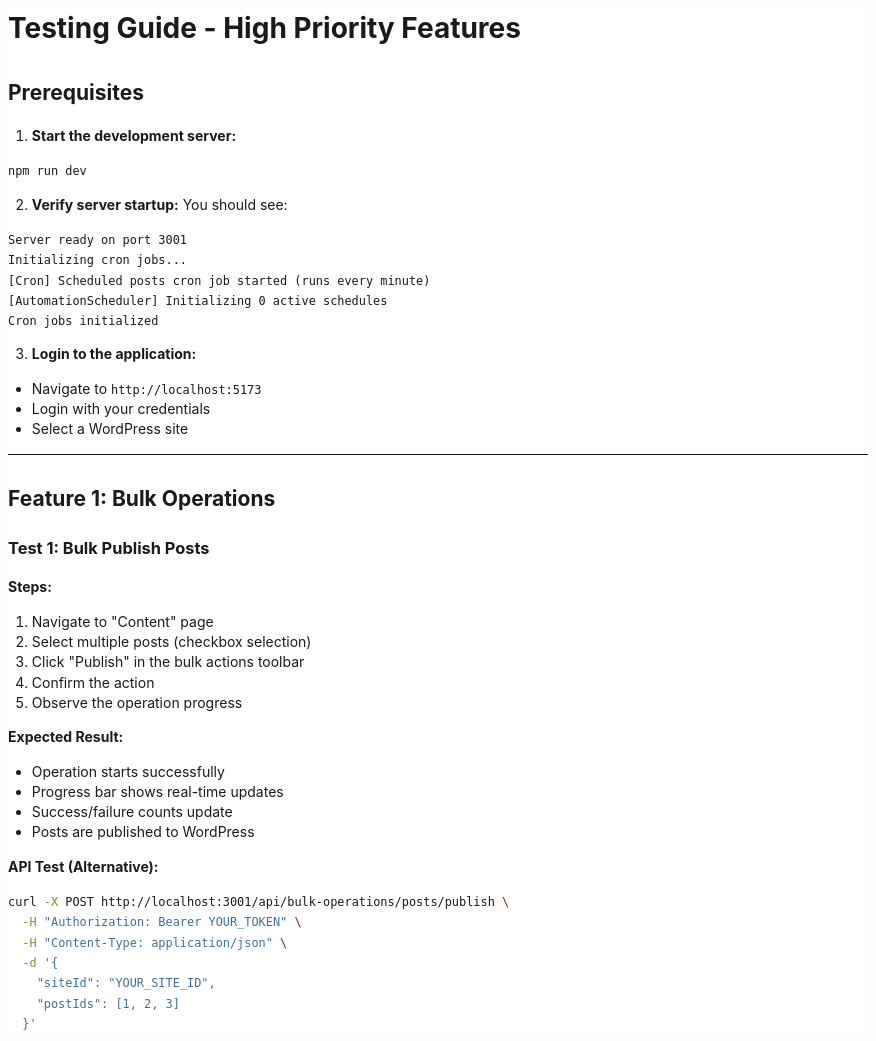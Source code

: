 # Testing Guide - High Priority Features

## Prerequisites

1. **Start the development server:**
```bash
npm run dev
```

2. **Verify server startup:**
You should see:
```
Server ready on port 3001
Initializing cron jobs...
[Cron] Scheduled posts cron job started (runs every minute)
[AutomationScheduler] Initializing 0 active schedules
Cron jobs initialized
```

3. **Login to the application:**
- Navigate to `http://localhost:5173`
- Login with your credentials
- Select a WordPress site

---

## Feature 1: Bulk Operations

### Test 1: Bulk Publish Posts

**Steps:**
1. Navigate to "Content" page
2. Select multiple posts (checkbox selection)
3. Click "Publish" in the bulk actions toolbar
4. Confirm the action
5. Observe the operation progress

**Expected Result:**
- Operation starts successfully
- Progress bar shows real-time updates
- Success/failure counts update
- Posts are published to WordPress

**API Test (Alternative):**
```bash
curl -X POST http://localhost:3001/api/bulk-operations/posts/publish \
  -H "Authorization: Bearer YOUR_TOKEN" \
  -H "Content-Type: application/json" \
  -d '{
    "siteId": "YOUR_SITE_ID",
    "postIds": [1, 2, 3]
  }'
```
